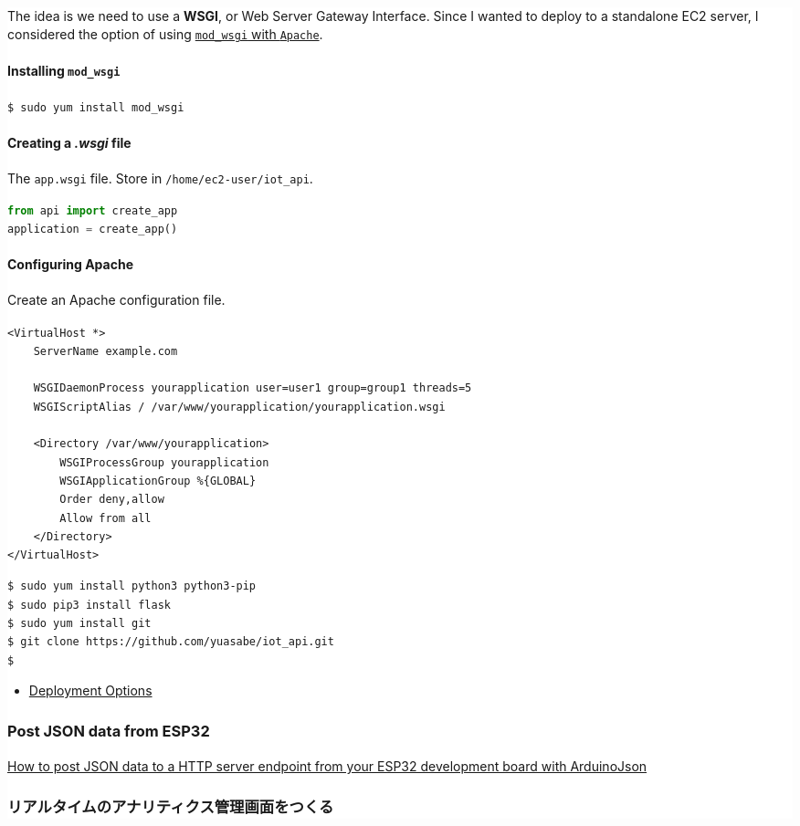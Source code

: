 The idea is we need to use a **WSGI**, or Web Server Gateway Interface. Since I wanted to deploy to a standalone EC2 server, I considered the option of using [`mod_wsgi` with `Apache`](https://flask.palletsprojects.com/en/1.1.x/deploying/mod_wsgi/).

#### Installing `mod_wsgi`

```text
$ sudo yum install mod_wsgi
```

#### Creating a _.wsgi_ file

The `app.wsgi` file. Store in `/home/ec2-user/iot_api`.

```python
from api import create_app
application = create_app()
```

#### Configuring Apache

Create an Apache configuration file.

```text
<VirtualHost *>
    ServerName example.com

    WSGIDaemonProcess yourapplication user=user1 group=group1 threads=5
    WSGIScriptAlias / /var/www/yourapplication/yourapplication.wsgi

    <Directory /var/www/yourapplication>
        WSGIProcessGroup yourapplication
        WSGIApplicationGroup %{GLOBAL}
        Order deny,allow
        Allow from all
    </Directory>
</VirtualHost>
```

```text
$ sudo yum install python3 python3-pip
$ sudo pip3 install flask
$ sudo yum install git
$ git clone https://github.com/yuasabe/iot_api.git
$
```

* [Deployment Options](https://flask.palletsprojects.com/en/1.1.x/deploying/)

### Post JSON data from ESP32

[How to post JSON data to a HTTP server endpoint from your ESP32 development board with ArduinoJson](https://www.techcoil.com/blog/how-to-post-json-data-to-a-http-server-endpoint-from-your-esp32-development-board-with-arduinojson/)

### リアルタイムのアナリティクス管理画面をつくる
